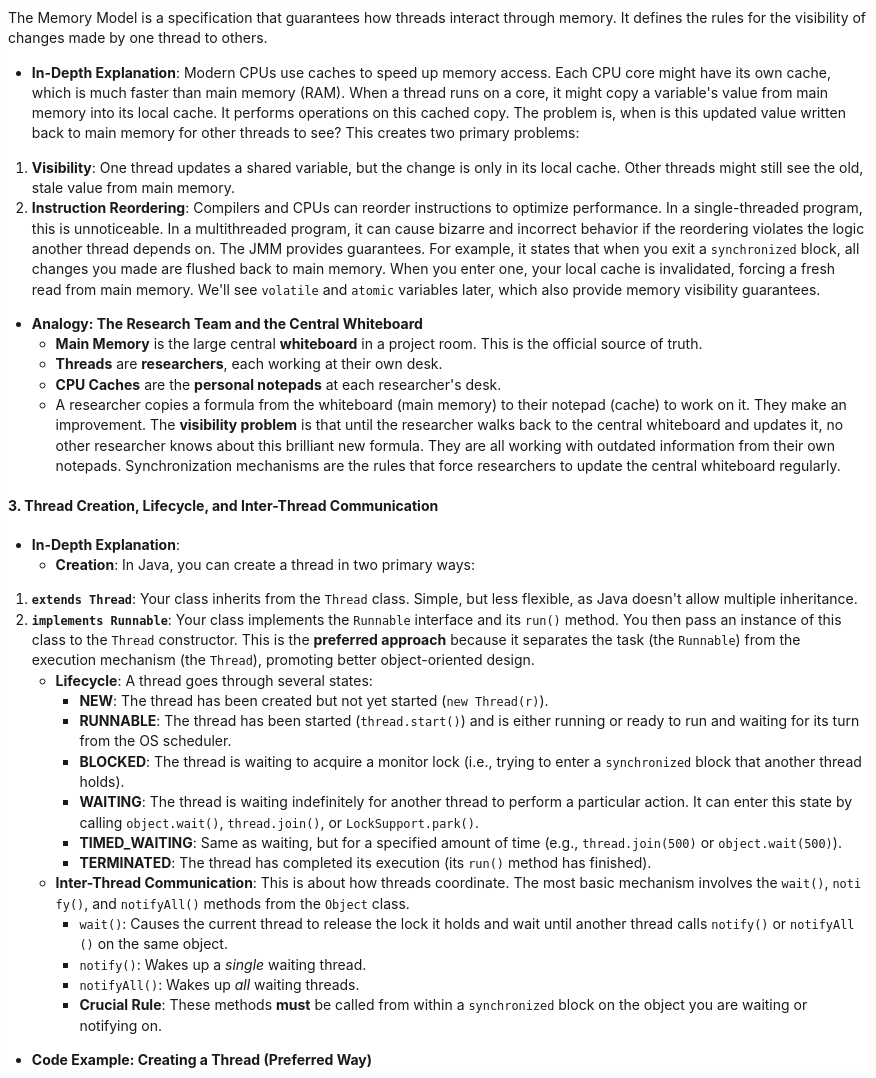 The Memory Model is a specification that guarantees how threads interact through memory. It defines the rules for the visibility of changes made by one thread to others.

* **In-Depth Explanation**:
Modern CPUs use caches to speed up memory access. Each CPU core might have its own cache, which is much faster than main memory (RAM). When a thread runs on a core, it might copy a variable's value from main memory into its local cache. It performs operations on this cached copy. The problem is, when is this updated value written back to main memory for other threads to see? This creates two primary problems:

1. **Visibility**: One thread updates a shared variable, but the change is only in its local cache. Other threads might still see the old, stale value from main memory.
2. **Instruction Reordering**: Compilers and CPUs can reorder instructions to optimize performance. In a single-threaded program, this is unnoticeable. In a multithreaded program, it can cause bizarre and incorrect behavior if the reordering violates the logic another thread depends on.
The JMM provides guarantees. For example, it states that when you exit a `synchronized` block, all changes you made are flushed back to main memory. When you enter one, your local cache is invalidated, forcing a fresh read from main memory. We'll see `volatile` and `atomic` variables later, which also provide memory visibility guarantees.
* **Analogy: The Research Team and the Central Whiteboard**
    * **Main Memory** is the large central **whiteboard** in a project room. This is the official source of truth.
    * **Threads** are **researchers**, each working at their own desk.
    * **CPU Caches** are the **personal notepads** at each researcher's desk.
    * A researcher copies a formula from the whiteboard (main memory) to their notepad (cache) to work on it. They make an improvement. The **visibility problem** is that until the researcher walks back to the central whiteboard and updates it, no other researcher knows about this brilliant new formula. They are all working with outdated information from their own notepads. Synchronization mechanisms are the rules that force researchers to update the central whiteboard regularly.


#### **3. Thread Creation, Lifecycle, and Inter-Thread Communication**

* **In-Depth Explanation**:
    * **Creation**: In Java, you can create a thread in two primary ways:

1. **`extends Thread`**: Your class inherits from the `Thread` class. Simple, but less flexible, as Java doesn't allow multiple inheritance.
2. **`implements Runnable`**: Your class implements the `Runnable` interface and its `run()` method. You then pass an instance of this class to the `Thread` constructor. This is the **preferred approach** because it separates the task (the `Runnable`) from the execution mechanism (the `Thread`), promoting better object-oriented design.
    * **Lifecycle**: A thread goes through several states:
        * **NEW**: The thread has been created but not yet started (`new Thread(r)`).
        * **RUNNABLE**: The thread has been started (`thread.start()`) and is either running or ready to run and waiting for its turn from the OS scheduler.
        * **BLOCKED**: The thread is waiting to acquire a monitor lock (i.e., trying to enter a `synchronized` block that another thread holds).
        * **WAITING**: The thread is waiting indefinitely for another thread to perform a particular action. It can enter this state by calling `object.wait()`, `thread.join()`, or `LockSupport.park()`.
        * **TIMED_WAITING**: Same as waiting, but for a specified amount of time (e.g., `thread.join(500)` or `object.wait(500)`).
        * **TERMINATED**: The thread has completed its execution (its `run()` method has finished).
    * **Inter-Thread Communication**: This is about how threads coordinate. The most basic mechanism involves the `wait()`, `notify()`, and `notifyAll()` methods from the `Object` class.
        * `wait()`: Causes the current thread to release the lock it holds and wait until another thread calls `notify()` or `notifyAll()` on the same object.
        * `notify()`: Wakes up a *single* waiting thread.
        * `notifyAll()`: Wakes up *all* waiting threads.
        * **Crucial Rule**: These methods **must** be called from within a `synchronized` block on the object you are waiting or notifying on.
* **Code Example: Creating a Thread (Preferred Way)**

